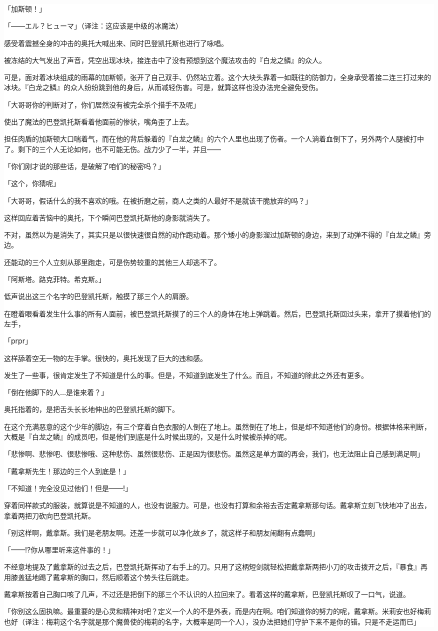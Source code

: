 「加斯顿！」

「——エル？ヒューマ」（译注：这应该是中级的冰魔法）

感受着震撼全身的冲击的奥托大喊出来、同时巴登凯托斯也进行了咏唱。

被冻结的大气发出了声音，凭空出现冰块，接连击中了没有预想到这个魔法攻击的『白龙之鳞』的众人。

可是，面对着冰块组成的雨幕的加斯顿，张开了自己双手、仍然站立着。这个大块头靠着一如既往的防御力，全身承受着接二连三打过来的冰块。『白龙之鳞』的众人纷纷跳到他的身后，从而减轻伤害。可是，就算这样也没办法完全避免受伤。

「大哥哥你的判断对了，你们居然没有被完全杀个措手不及呢」

使出了魔法的巴登凯托斯看着他面前的惨状，嘴角歪了上去。

担任肉盾的加斯顿大口喘着气，而在他的背后躲着的『白龙之鳞』的六个人里也出现了伤者。一个人淌着血倒下了，另外两个人腿被打中了。剩下的三个人无论如何，也不可能无伤。战力少了一半，并且——

「你们刚才说的那些话，是破解了咱们的秘密吗？」

「这个，你猜呢」

「大哥哥，假话什么的我不喜欢的哦。在被折磨之前，商人之类的人最好不是就该干脆放弃的吗？」

这样回应着苦恼中的奥托，下个瞬间巴登凯托斯他的身影就消失了。

不对，虽然以为是消失了，其实只是以很快速很自然的动作跑动着。那个矮小的身影溜过加斯顿的身边，来到了动弹不得的『白龙之鳞』旁边。

还能动的三个人立刻从那里跑走，可是伤势较重的其他三人却逃不了。

「阿斯塔。路克菲特。希克斯。」

低声说出这三个名字的巴登凯托斯，触摸了那三个人的肩膀。

在瞪着眼看着发生什么事的所有人面前，被巴登凯托斯摸了的三个人的身体在地上弹跳着。然后，巴登凯托斯回过头来，拿开了摸着他们的左手，

「prpr」

这样舔着空无一物的左手掌。很快的，奥托发现了巨大的违和感。

发生了一些事，很肯定发生了不知道是什么的事。但是，不知道到底发生了什么。而且，不知道的除此之外还有更多。

「倒在他脚下的人…是谁来着？」

奥托指着的，是把舌头长长地伸出的巴登凯托斯的脚下。

在这个充满恶意的这个少年的脚边，有三个穿着白色衣服的人倒在了地上。虽然倒在了地上，但是却不知道他们的身份。根据体格来判断，大概是『白龙之鳞』的成员吧，但是他们到底是什么时候出现的，又是什么时候被杀掉的呢。

「悲惨啊、悲惨吧、很悲惨哦、这种悲伤、虽然很悲伤、正是因为很悲伤。虽然这是单方面的再会，我们，也无法阻止自己感到满足啊」

「戴拿斯先生！那边的三个人到底是！」

「不知道！完全没见过他们！但是——!」

穿着同样款式的服装，就算说是不知道的人，也没有说服力。可是，也没有打算和余裕去否定戴拿斯那句话。戴拿斯立刻飞快地冲了出去，拿着两把刀砍向巴登凯托斯。

「别这样啊，戴拿斯。我们是老朋友啊。还差一步就可以净化故乡了，就这样子和朋友闹翻有点蠢啊」

「——!?你从哪里听来这件事的！」

不经意地提及了戴拿斯的过去之后，巴登凯托斯挥动了右手上的刀。只用了这柄短剑就轻松把戴拿斯两把小刀的攻击拨开之后，『暴食』再用膝盖猛地踢了戴拿斯的胸口，然后顺着这个势头往后跳走。

戴拿斯按着自己胸口咳了几声，不过还是把倒下的那三个不认识的人拉回来了。看着这样的戴拿斯，巴登凯托斯叹了一口气，说道。

「你别这么固执嘛。最重要的是心灵和精神对吧？定义一个人的不是外表，而是内在啊。咱们知道你的努力的呢，戴拿斯。米莉安也好梅莉也好（译注：梅莉这个名字就是那个魔兽使的梅莉的名字，大概率是同一个人），没办法把她们守护下来不是你的错。只是不走运而已」
